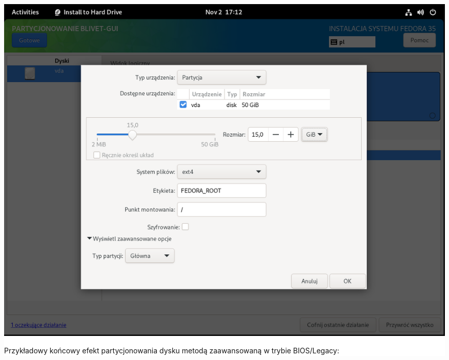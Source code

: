 ![Instalacja Fedora](./gfx/fedora_35_install_13.png)

Przykładowy końcowy efekt partycjonowania dysku metodą zaawansowaną w trybie BIOS/Legacy:
